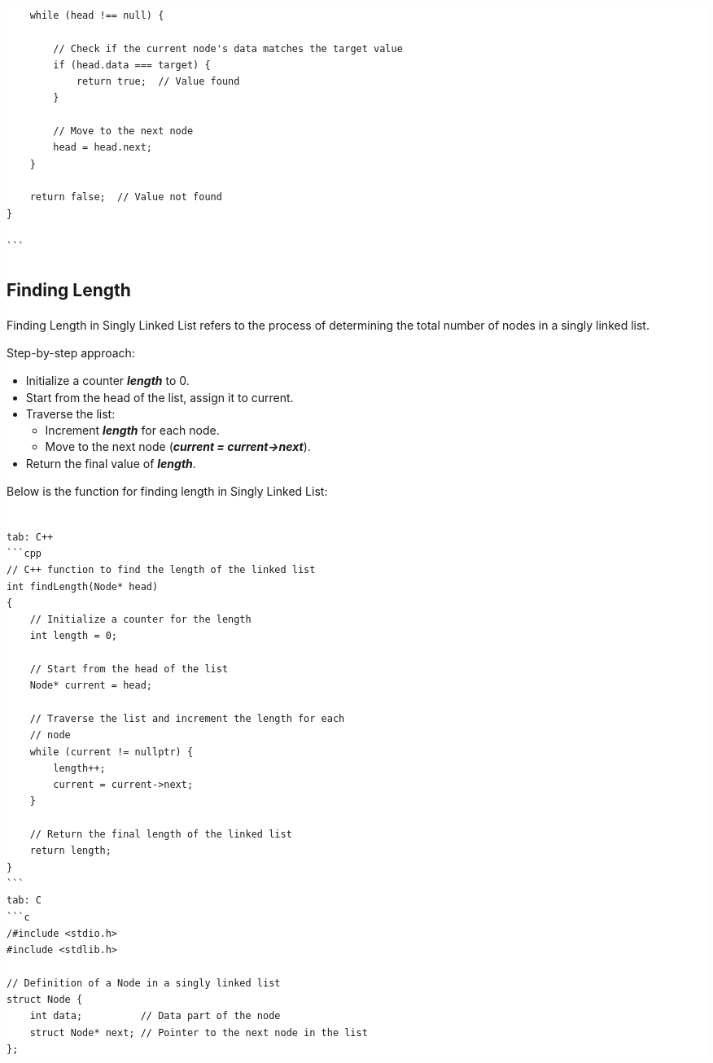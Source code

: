 ````tabs
    while (head !== null) {
    
        // Check if the current node's data matches the target value
        if (head.data === target) {
            return true;  // Value found
        }
        
        // Move to the next node
        head = head.next;
    }
    
    return false;  // Value not found
}

```
````
## **Finding Length**
Finding Length in Singly Linked List refers to the process of determining the total number of nodes in a singly linked list.

Step-by-step approach:

- Initialize a counter ***length*** to 0.
- Start from the head of the list, assign it to current.
- Traverse the list:
    - Increment ***length*** for each node.
    - Move to the next node (***current = current->next***).
- Return the final value of ***length***.

Below is the function for finding length in Singly Linked List:
````tabs

tab: C++
```cpp
// C++ function to find the length of the linked list
int findLength(Node* head)
{
    // Initialize a counter for the length
    int length = 0;

    // Start from the head of the list
    Node* current = head;

    // Traverse the list and increment the length for each
    // node
    while (current != nullptr) {
        length++;
        current = current->next;
    }

    // Return the final length of the linked list
    return length;
}
```
tab: C
```c
/#include <stdio.h>
#include <stdlib.h>

// Definition of a Node in a singly linked list
struct Node {
    int data;          // Data part of the node
    struct Node* next; // Pointer to the next node in the list
};
````